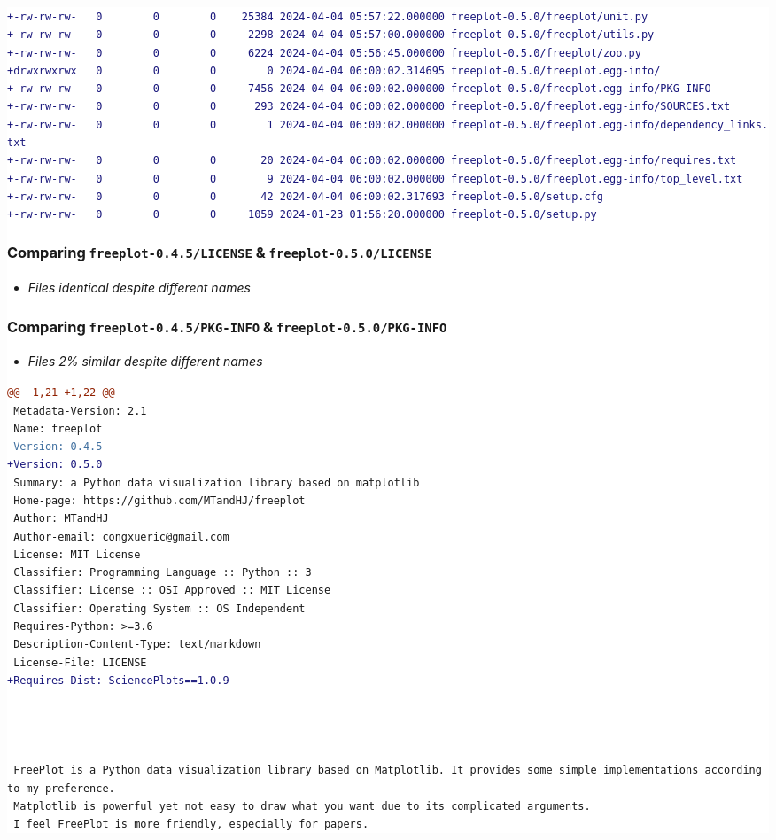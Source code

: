 ```diff
+-rw-rw-rw-   0        0        0    25384 2024-04-04 05:57:22.000000 freeplot-0.5.0/freeplot/unit.py
+-rw-rw-rw-   0        0        0     2298 2024-04-04 05:57:00.000000 freeplot-0.5.0/freeplot/utils.py
+-rw-rw-rw-   0        0        0     6224 2024-04-04 05:56:45.000000 freeplot-0.5.0/freeplot/zoo.py
+drwxrwxrwx   0        0        0        0 2024-04-04 06:00:02.314695 freeplot-0.5.0/freeplot.egg-info/
+-rw-rw-rw-   0        0        0     7456 2024-04-04 06:00:02.000000 freeplot-0.5.0/freeplot.egg-info/PKG-INFO
+-rw-rw-rw-   0        0        0      293 2024-04-04 06:00:02.000000 freeplot-0.5.0/freeplot.egg-info/SOURCES.txt
+-rw-rw-rw-   0        0        0        1 2024-04-04 06:00:02.000000 freeplot-0.5.0/freeplot.egg-info/dependency_links.txt
+-rw-rw-rw-   0        0        0       20 2024-04-04 06:00:02.000000 freeplot-0.5.0/freeplot.egg-info/requires.txt
+-rw-rw-rw-   0        0        0        9 2024-04-04 06:00:02.000000 freeplot-0.5.0/freeplot.egg-info/top_level.txt
+-rw-rw-rw-   0        0        0       42 2024-04-04 06:00:02.317693 freeplot-0.5.0/setup.cfg
+-rw-rw-rw-   0        0        0     1059 2024-01-23 01:56:20.000000 freeplot-0.5.0/setup.py
```

### Comparing `freeplot-0.4.5/LICENSE` & `freeplot-0.5.0/LICENSE`

 * *Files identical despite different names*

### Comparing `freeplot-0.4.5/PKG-INFO` & `freeplot-0.5.0/PKG-INFO`

 * *Files 2% similar despite different names*

```diff
@@ -1,21 +1,22 @@
 Metadata-Version: 2.1
 Name: freeplot
-Version: 0.4.5
+Version: 0.5.0
 Summary: a Python data visualization library based on matplotlib
 Home-page: https://github.com/MTandHJ/freeplot
 Author: MTandHJ
 Author-email: congxueric@gmail.com
 License: MIT License
 Classifier: Programming Language :: Python :: 3
 Classifier: License :: OSI Approved :: MIT License
 Classifier: Operating System :: OS Independent
 Requires-Python: >=3.6
 Description-Content-Type: text/markdown
 License-File: LICENSE
+Requires-Dist: SciencePlots==1.0.9
 
 
 
 
 FreePlot is a Python data visualization library based on Matplotlib. It provides some simple implementations according to my preference. 
 Matplotlib is powerful yet not easy to draw what you want due to its complicated arguments. 
 I feel FreePlot is more friendly, especially for papers.
```
